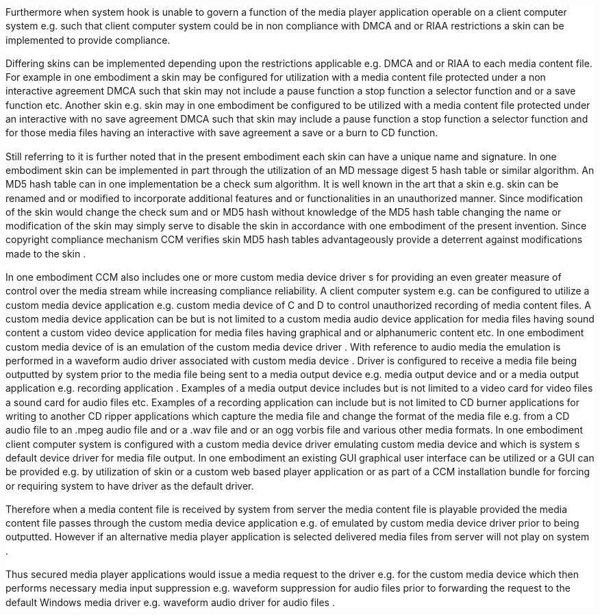 Furthermore when system hook is unable to govern a function of the media player application operable on a client computer system e.g. such that client computer system could be in non compliance with DMCA and or RIAA restrictions a skin can be implemented to provide compliance.

Differing skins can be implemented depending upon the restrictions applicable e.g. DMCA and or RIAA to each media content file. For example in one embodiment a skin may be configured for utilization with a media content file protected under a non interactive agreement DMCA such that skin may not include a pause function a stop function a selector function and or a save function etc. Another skin e.g. skin may in one embodiment be configured to be utilized with a media content file protected under an interactive with no save agreement DMCA such that skin may include a pause function a stop function a selector function and for those media files having an interactive with save agreement a save or a burn to CD function.

Still referring to it is further noted that in the present embodiment each skin can have a unique name and signature. In one embodiment skin can be implemented in part through the utilization of an MD message digest 5 hash table or similar algorithm. An MD5 hash table can in one implementation be a check sum algorithm. It is well known in the art that a skin e.g. skin can be renamed and or modified to incorporate additional features and or functionalities in an unauthorized manner. Since modification of the skin would change the check sum and or MD5 hash without knowledge of the MD5 hash table changing the name or modification of the skin may simply serve to disable the skin in accordance with one embodiment of the present invention. Since copyright compliance mechanism CCM verifies skin MD5 hash tables advantageously provide a deterrent against modifications made to the skin .

In one embodiment CCM also includes one or more custom media device driver s for providing an even greater measure of control over the media stream while increasing compliance reliability. A client computer system e.g. can be configured to utilize a custom media device application e.g. custom media device of C and D to control unauthorized recording of media content files. A custom media device application can be but is not limited to a custom media audio device application for media files having sound content a custom video device application for media files having graphical and or alphanumeric content etc. In one embodiment custom media device of is an emulation of the custom media device driver . With reference to audio media the emulation is performed in a waveform audio driver associated with custom media device . Driver is configured to receive a media file being outputted by system prior to the media file being sent to a media output device e.g. media output device and or a media output application e.g. recording application . Examples of a media output device includes but is not limited to a video card for video files a sound card for audio files etc. Examples of a recording application can include but is not limited to CD burner applications for writing to another CD ripper applications which capture the media file and change the format of the media file e.g. from a CD audio file to an .mpeg audio file and or a .wav file and or an ogg vorbis file and various other media formats. In one embodiment client computer system is configured with a custom media device driver emulating custom media device and which is system s default device driver for media file output. In one embodiment an existing GUI graphical user interface can be utilized or a GUI can be provided e.g. by utilization of skin or a custom web based player application or as part of a CCM installation bundle for forcing or requiring system to have driver as the default driver.

Therefore when a media content file is received by system from server the media content file is playable provided the media content file passes through the custom media device application e.g. of emulated by custom media device driver prior to being outputted. However if an alternative media player application is selected delivered media files from server will not play on system .

Thus secured media player applications would issue a media request to the driver e.g. for the custom media device which then performs necessary media input suppression e.g. waveform suppression for audio files prior to forwarding the request to the default Windows media driver e.g. waveform audio driver for audio files .
